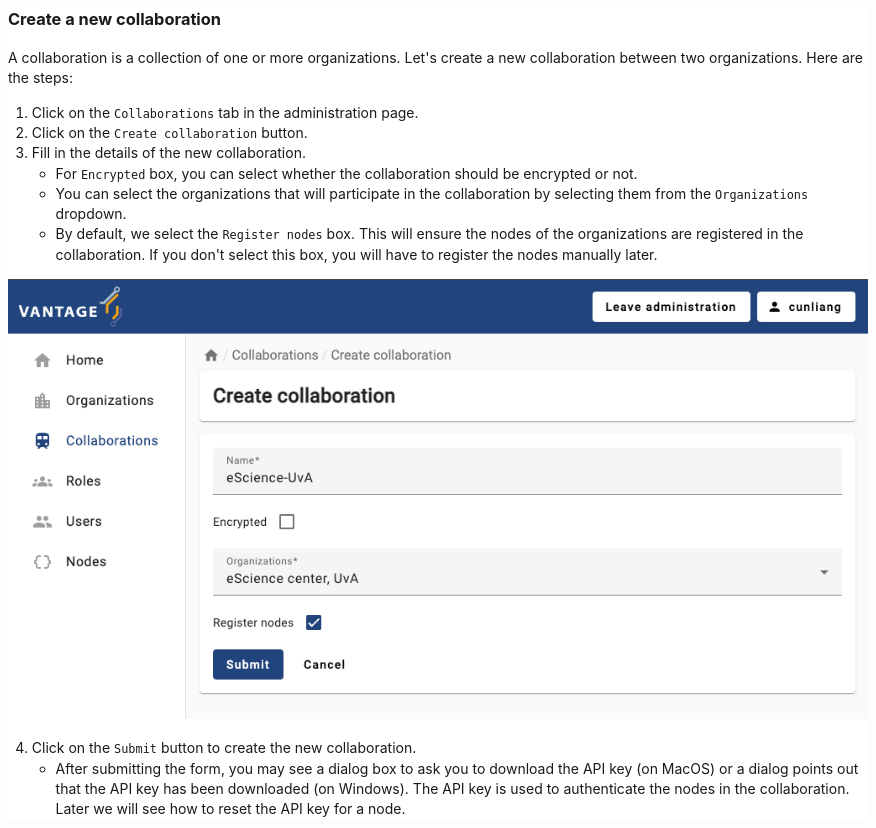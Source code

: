 ### Create a new collaboration
A collaboration is a collection of one or more organizations. Let's create a new collaboration between two organizations. Here are the steps:

1. Click on the `Collaborations` tab in the administration page.
2. Click on the `Create collaboration` button.
3. Fill in the details of the new collaboration.
    * For `Encrypted` box, you can select whether the collaboration should be encrypted or not.
    * You can select the organizations that will participate in the collaboration by selecting them from the `Organizations` dropdown.
    * By default, we select the `Register nodes` box. This will ensure the nodes of the organizations are registered in the collaboration. If you don't select this box, you will have to register the nodes manually later.

![Create a new collaboration](fig/create_collab_01.png)

4. Click on the `Submit` button to create the new collaboration.
    * After submitting the form, you may see a dialog box to ask you to download the API key (on MacOS) or a dialog points out that the API key has been downloaded (on Windows). The API key is used to authenticate the nodes in the collaboration. Later we will see how to reset the API key for a node.
